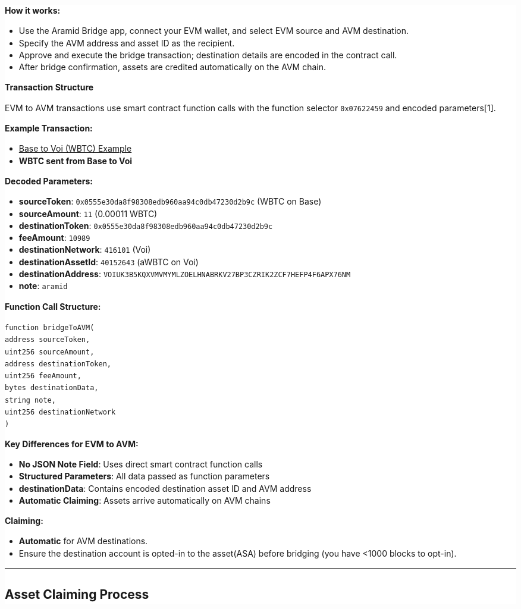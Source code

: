 **How it works:**
- Use the Aramid Bridge app, connect your EVM wallet, and select EVM source and AVM destination.
- Specify the AVM address and asset ID as the recipient.
- Approve and execute the bridge transaction; destination details are encoded in the contract call.
- After bridge confirmation, assets are credited automatically on the AVM chain.

**Transaction Structure**

EVM to AVM transactions use smart contract function calls with the function selector `0x07622459` and encoded parameters[1].

**Example Transaction:**  
- [Base to Voi (WBTC) Example](https://basescan.org/tx/0x0930608480167608bf14ac3344562106240508f5103da758ef684229ef230d13)
- **WBTC sent from Base to Voi**

**Decoded Parameters:**
- **sourceToken**: `0x0555e30da8f98308edb960aa94c0db47230d2b9c` (WBTC on Base)
- **sourceAmount**: `11` (0.00011 WBTC)
- **destinationToken**: `0x0555e30da8f98308edb960aa94c0db47230d2b9c`
- **feeAmount**: `10989`
- **destinationNetwork**: `416101` (Voi)
- **destinationAssetId**: `40152643` (aWBTC on Voi)
- **destinationAddress**: `VOIUK3B5KQXVMVMYMLZOELHNABRKV27BP3CZRIK2ZCF7HEFP4F6APX76NM`
- **note**: `aramid`

**Function Call Structure:**

```
function bridgeToAVM(
address sourceToken,
uint256 sourceAmount,
address destinationToken,
uint256 feeAmount,
bytes destinationData,
string note,
uint256 destinationNetwork
)
```

**Key Differences for EVM to AVM:**
- **No JSON Note Field**: Uses direct smart contract function calls
- **Structured Parameters**: All data passed as function parameters
- **destinationData**: Contains encoded destination asset ID and AVM address
- **Automatic Claiming**: Assets arrive automatically on AVM chains

**Claiming:**  
- **Automatic** for AVM destinations.  
- Ensure the destination account is opted-in to the asset(ASA) before bridging (you have <1000 blocks to opt-in).

---

## Asset Claiming Process
